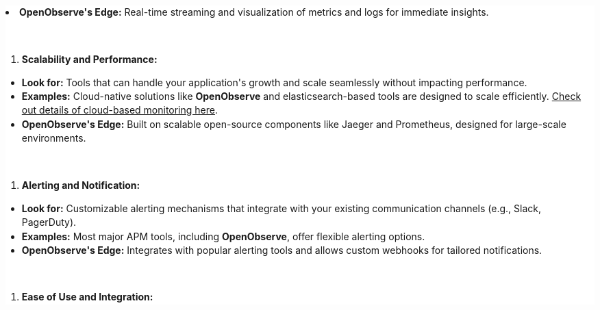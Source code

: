 <li style="font-weight: 400;"><strong>OpenObserve's Edge:</strong><span style="font-weight: 400;"> Real-time streaming and visualization of metrics and logs for immediate insights.</span></li>

</ul>

<p>&nbsp;</p>

<ol>

<li style="font-weight: 400;"><strong>Scalability and Performance:</strong></li>

</ol>

<ul>

<li style="font-weight: 400;"><strong>Look for:</strong><span style="font-weight: 400;"> Tools that can handle your application's growth and scale seamlessly without impacting performance.</span></li>

<li style="font-weight: 400;"><strong>Examples:</strong><span style="font-weight: 400;"> Cloud-native solutions like </span><strong>OpenObserve</strong><span style="font-weight: 400;"> and elasticsearch-based tools are designed to scale efficiently. </span><a href="https://openobserve.ai/resources/tag/cloudbased-monitoring"><span style="font-weight: 400;">Check out details of cloud-based monitoring here</span></a><span style="font-weight: 400;">.</span></li>

<li style="font-weight: 400;"><strong>OpenObserve's Edge:</strong><span style="font-weight: 400;"> Built on scalable open-source components like Jaeger and Prometheus, designed for large-scale environments.</span></li>

</ul>

<p>&nbsp;</p>

<ol>

<li style="font-weight: 400;"><strong>Alerting and Notification:</strong></li>

</ol>

<ul>

<li style="font-weight: 400;"><strong>Look for:</strong><span style="font-weight: 400;"> Customizable alerting mechanisms that integrate with your existing communication channels (e.g., Slack, PagerDuty).</span></li>

<li style="font-weight: 400;"><strong>Examples:</strong><span style="font-weight: 400;"> Most major APM tools, including </span><strong>OpenObserve</strong><span style="font-weight: 400;">, offer flexible alerting options.</span></li>

<li style="font-weight: 400;"><strong>OpenObserve's Edge:</strong><span style="font-weight: 400;"> Integrates with popular alerting tools and allows custom webhooks for tailored notifications.</span></li>

</ul>

<p>&nbsp;</p>

<ol>

<li style="font-weight: 400;"><strong>Ease of Use and Integration:</strong></li>
